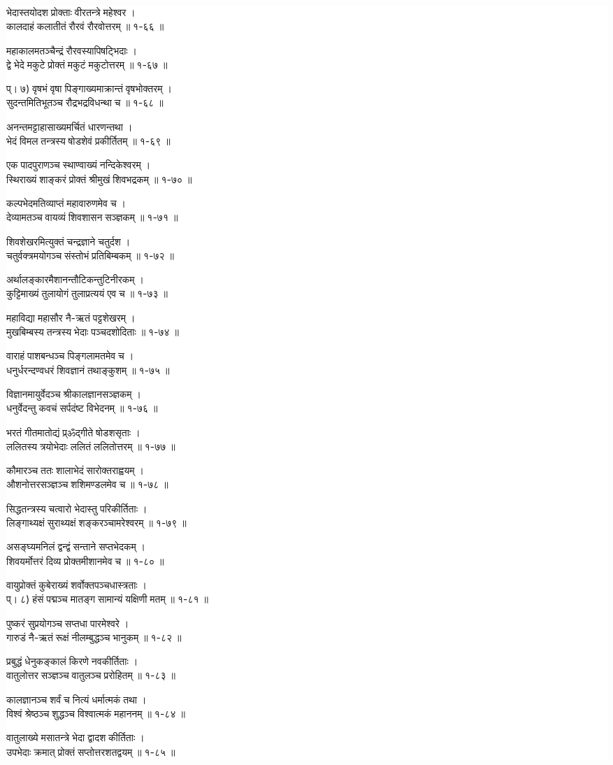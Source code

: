 भेदास्तयोदश प्रोक्ताः वीरतन्त्रे महेश्वर ।  
कालदाहं कलातीतं रौरवं रौरवोत्तरम् ॥ १-६६ ॥  
  
महाकालमतञ्चैन्द्रं रौरवस्यापिषट्भिदाः ।  
द्वे भेदे मकुटे प्रोक्तं मकुटं मकुटोत्तरम् ॥ १-६७ ॥  
  
प्। ७) वृषभं वृषा पिङ्गाख्यमाक्रान्तं वृषभोक्तरम् ।  
सुदन्तमितिभूतञ्च रौद्रभद्रविधन्था च ॥ १-६८ ॥  
  
अनन्तमट्टाहासाख्यमर्चितं धारणन्तथा ।  
भेदं विमल तन्त्रस्य षोडशेवं प्रकीर्तितम् ॥ १-६९ ॥  
  
एक पादपुराणञ्च स्थाण्वाख्यं नन्दिकेश्वरम् ।  
स्थिराख्यं शाङ्करं प्रोक्तं श्रीमुखं शिवभद्रकम् ॥ १-७० ॥  
  
कल्पभेदमतिव्याप्तं महावारुणमेव च ।  
देव्यामतञ्च वायव्यं शिवशासन सञ्ज्ञकम् ॥ १-७१ ॥  
  
शिवशेखरमित्युक्तं चन्द्रज्ञाने चतुर्दश ।  
चतुर्वक्त्रमयोगञ्च संस्तोभं प्रतिबिम्बकम् ॥ १-७२ ॥  
  
अर्थालङ्कारमैशानन्तौटिकन्तुटिनीरकम् ।  
कुट्टिमाख्यं तुलायोगं तुलाप्रत्ययं एव च ॥ १-७३ ॥  
  
महाविद्या महासौर नै-ऋतं पट्टशेखरम् ।  
मुखबिम्बस्य तन्त्रस्य भेदाः पञ्चदशोदिताः ॥ १-७४ ॥  
  
वाराहं पाशबन्धञ्च पिङ्गलामतमेव च ।  
धनुर्धरन्दण्वधरं शिवज्ञानं तथाङ्कुशम् ॥ १-७५ ॥  
  
विज्ञानमायुर्वेदञ्च श्रीकालज्ञानसञ्ज्ञकम् ।  
धनुर्वेदन्तु कवचं सर्पदंष्ट विभेदनम् ॥ १-७६ ॥  
  
भरतं गीतमातोद्यं प्र्ॐद्गीते षोडशसृताः ।  
ललितस्य त्रयोभेदाः ललितं ललितोत्तरम् ॥ १-७७ ॥  
  
कौमारञ्च ततः शालाभेदं सारोक्तराह्वयम् ।  
औशनोत्तरसञ्ज्ञञ्च शशिमण्डलमेव च ॥ १-७८ ॥  
  
सिद्धतन्त्रस्य चत्वारो भेदास्तु परिकीर्तिताः ।  
लिङ्गाथ्यक्षं सुराथ्यक्षं शङ्करञ्चामरेश्वरम् ॥ १-७९ ॥  
  
असङ्घ्यमनिलं द्वन्द्वं सन्ताने सप्तभेदकम् ।  
शिवयर्मोत्तरं दिव्य प्रोक्तमीशानमेव च ॥ १-८० ॥  
  
वायुप्रोक्तं कुबेराख्यं शर्वोक्तपञ्चधास्त्रताः ।  
प्। ८) हंसं पद्मञ्च मातङ्ग सामान्यं यक्षिणी मतम् ॥ १-८१ ॥  
  
पुष्करं सुप्रयोगञ्च सप्तधा पारमेश्वरे ।  
गारुडं नै-ऋतं रूक्षं नीलम्बुद्धञ्च भानुकम् ॥ १-८२ ॥  
  
प्रबुद्धं धेनुकङ्कालं किरणे नवकीर्तिताः ।  
वातुलोत्तर सञ्ज्ञञ्च वातुलञ्च प्ररोहितम् ॥ १-८३ ॥  
  
कालज्ञानञ्च शर्वं च नित्यं धर्मात्मकं तथा ।  
विश्वं श्रेष्ठञ्च शुद्धञ्च विश्वात्मकं महाननम् ॥ १-८४ ॥  
  
वातुलाख्ये मसातन्त्रे भेदा द्वादश कीर्तिताः ।  
उपभेदाः क्रमात् प्रोक्तं सप्तोत्तरशतद्वयम् ॥ १-८५ ॥  
  